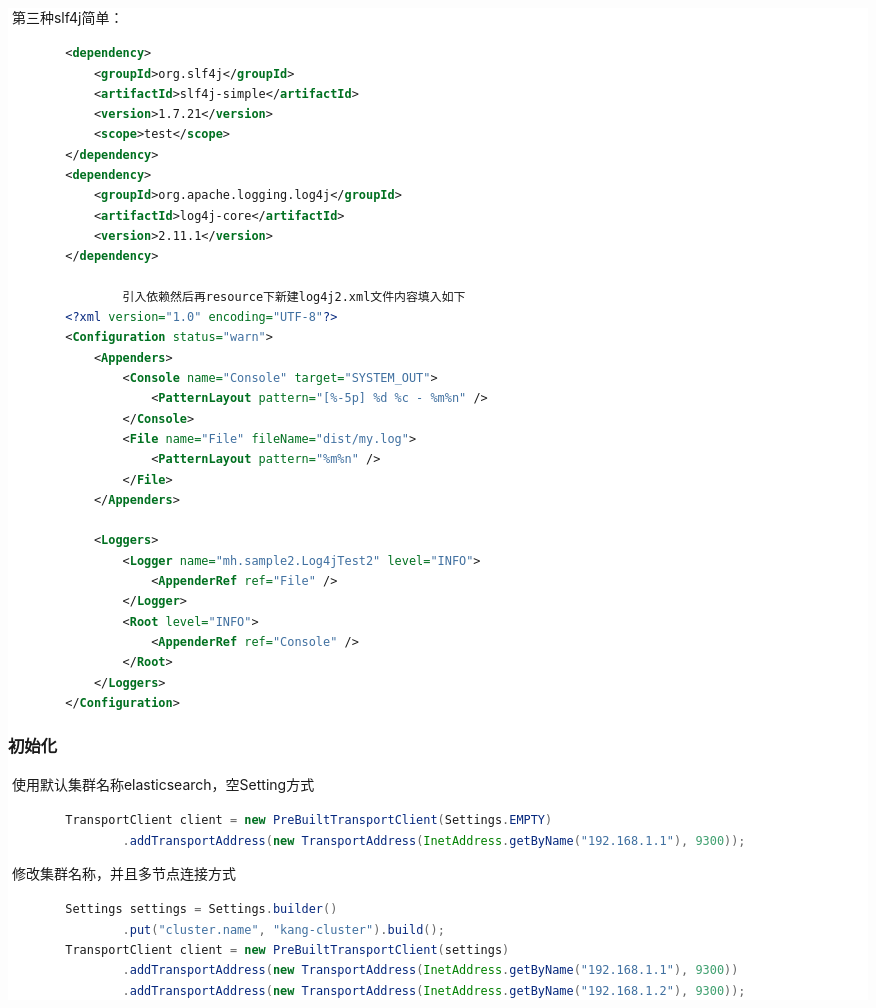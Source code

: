 ​				第三种slf4j简单：

```xml
        <dependency>
            <groupId>org.slf4j</groupId>
            <artifactId>slf4j-simple</artifactId>
            <version>1.7.21</version>
            <scope>test</scope>
        </dependency>
        <dependency>
            <groupId>org.apache.logging.log4j</groupId>
            <artifactId>log4j-core</artifactId>
            <version>2.11.1</version>
        </dependency>

				引入依赖然后再resource下新建log4j2.xml文件内容填入如下
        <?xml version="1.0" encoding="UTF-8"?>
        <Configuration status="warn">
            <Appenders>
                <Console name="Console" target="SYSTEM_OUT">
                    <PatternLayout pattern="[%-5p] %d %c - %m%n" />
                </Console>
                <File name="File" fileName="dist/my.log">
                    <PatternLayout pattern="%m%n" />
                </File>
            </Appenders>

            <Loggers>
                <Logger name="mh.sample2.Log4jTest2" level="INFO">
                    <AppenderRef ref="File" />
                </Logger>
                <Root level="INFO">
                    <AppenderRef ref="Console" />
                </Root>
            </Loggers>
        </Configuration>

```

### 初始化

​		使用默认集群名称elasticsearch，空Setting方式

```java
        TransportClient client = new PreBuiltTransportClient(Settings.EMPTY)
                .addTransportAddress(new TransportAddress(InetAddress.getByName("192.168.1.1"), 9300));
```

​		修改集群名称，并且多节点连接方式

```java
        Settings settings = Settings.builder()
                .put("cluster.name", "kang-cluster").build();
        TransportClient client = new PreBuiltTransportClient(settings)
                .addTransportAddress(new TransportAddress(InetAddress.getByName("192.168.1.1"), 9300))
                .addTransportAddress(new TransportAddress(InetAddress.getByName("192.168.1.2"), 9300));
```
